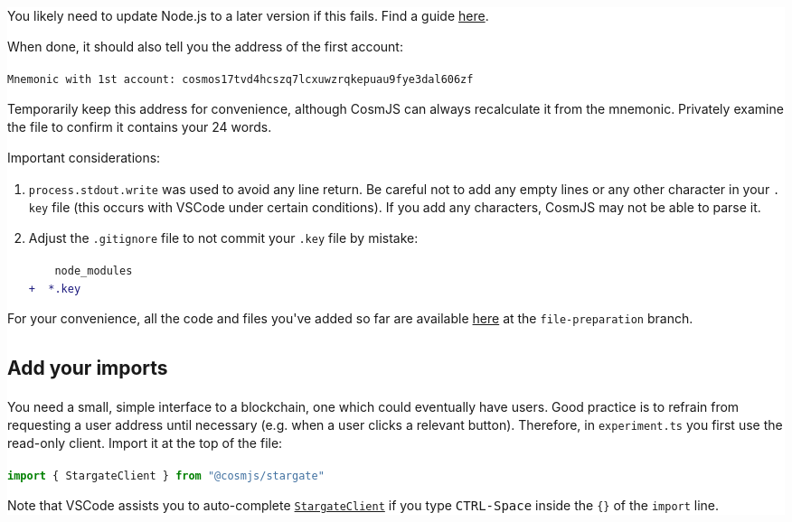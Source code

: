 </CodeGroupItem>

</CodeGroup>

<HighlightBox type="note">

You likely need to update Node.js to a later version if this fails. Find a guide [here](https://phoenixnap.com/kb/update-node-js-version).

</HighlightBox>

When done, it should also tell you the address of the first account:

```txt
Mnemonic with 1st account: cosmos17tvd4hcszq7lcxuwzrqkepuau9fye3dal606zf
```

Temporarily keep this address for convenience, although CosmJS can always recalculate it from the mnemonic. Privately examine the file to confirm it contains your 24 words.

<HighlightBox type="warn">

Important considerations:

1. `process.stdout.write` was used to avoid any line return. Be careful not to add any empty lines or any other character in your `.key` file (this occurs with VSCode under certain conditions). If you add any characters, CosmJS may not be able to parse it.
2. Adjust the `.gitignore` file to not commit your `.key` file by mistake:

    ```diff [https://github.com/b9lab/cosmjs-sandbox/blob/file-preparation/.gitignore#L2]
        node_modules
    +  *.key
    ```

</HighlightBox>

<HighlightBox type="tip">

For your convenience, all the code and files you've added so far are available [here](https://github.com/b9lab/cosmjs-sandbox/tree/file-preparation) at the `file-preparation` branch.

</HighlightBox>

## Add your imports

You need a small, simple interface to a blockchain, one which could eventually have users. Good practice is to refrain from requesting a user address until necessary (e.g. when a user clicks a relevant button). Therefore, in `experiment.ts` you first use the read-only client. Import it at the top of the file:

```typescript [https://github.com/b9lab/cosmjs-sandbox/blob/with-stargate-client/experiment.ts#L1]
import { StargateClient } from "@cosmjs/stargate"
```

<HighlightBox type="info">

Note that VSCode assists you to auto-complete [`StargateClient`](https://github.com/cosmos/cosmjs/blob/v0.28.2/packages/stargate/src/stargateclient.ts#L139) if you type <kbd>CTRL-Space</kbd> inside the `{}` of the `import` line.
